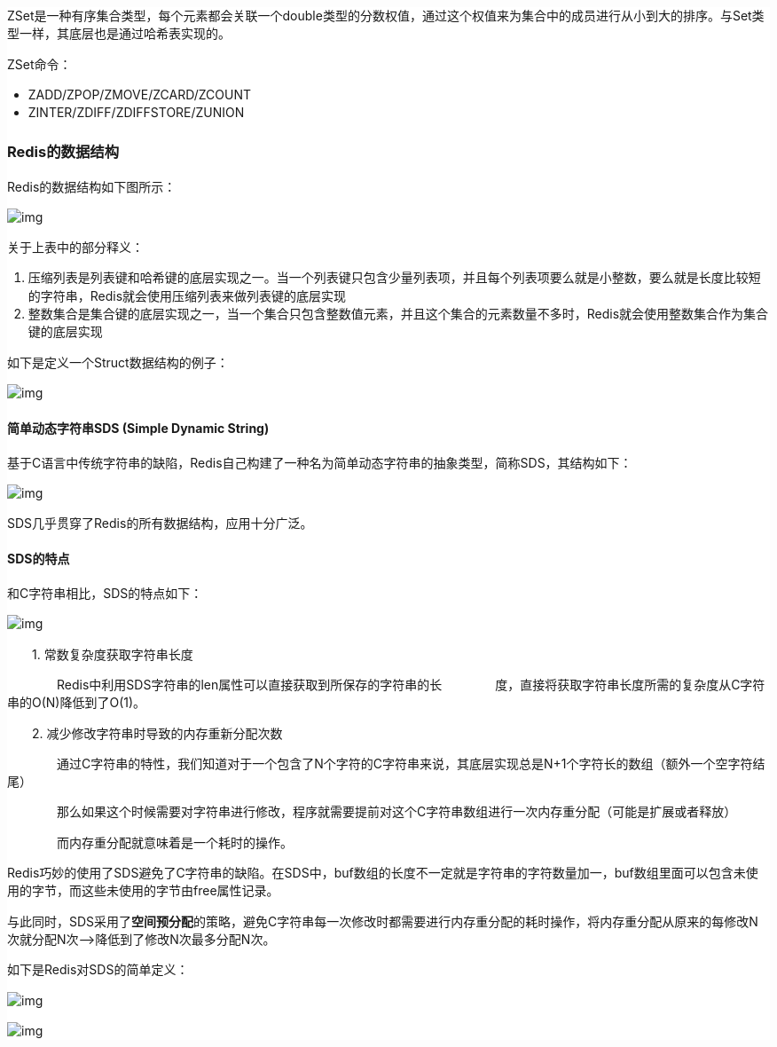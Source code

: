ZSet是一种有序集合类型，每个元素都会关联一个double类型的分数权值，通过这个权值来为集合中的成员进行从小到大的排序。与Set类型一样，其底层也是通过哈希表实现的。

ZSet命令：

- ZADD/ZPOP/ZMOVE/ZCARD/ZCOUNT
- ZINTER/ZDIFF/ZDIFFSTORE/ZUNION

### Redis的数据结构

Redis的数据结构如下图所示：

![img](https://i.loli.net/2021/01/19/dY6Qa2FX4nyPj7C.png)

关于上表中的部分释义：

1. 压缩列表是列表键和哈希键的底层实现之一。当一个列表键只包含少量列表项，并且每个列表项要么就是小整数，要么就是长度比较短的字符串，Redis就会使用压缩列表来做列表键的底层实现
2. 整数集合是集合键的底层实现之一，当一个集合只包含整数值元素，并且这个集合的元素数量不多时，Redis就会使用整数集合作为集合键的底层实现

如下是定义一个Struct数据结构的例子：

![img](https://czy1024.github.io/luna-image-bed/img/139239-20191126141036706-1247302576.png)

 

#### 简单动态字符串SDS (Simple Dynamic String)

基于C语言中传统字符串的缺陷，Redis自己构建了一种名为简单动态字符串的抽象类型，简称SDS，其结构如下：

![img](https://czy1024.github.io/luna-image-bed/img/139239-20191126141052157-436992972.png)

SDS几乎贯穿了Redis的所有数据结构，应用十分广泛。

#### SDS的特点

和C字符串相比，SDS的特点如下：

![img](https://czy1024.github.io/luna-image-bed/img/139239-20191126141103927-1852926069.png)

　　1. 常数复杂度获取字符串长度

　　　　Redis中利用SDS字符串的len属性可以直接获取到所保存的字符串的长
　　　　度，直接将获取字符串长度所需的复杂度从C字符串的O(N)降低到了O(1)。

　　2. 减少修改字符串时导致的内存重新分配次数

　　　　通过C字符串的特性，我们知道对于一个包含了N个字符的C字符串来说，其底层实现总是N+1个字符长的数组（额外一个空字符结尾）

　　　　那么如果这个时候需要对字符串进行修改，程序就需要提前对这个C字符串数组进行一次内存重分配（可能是扩展或者释放）　

　　　　而内存重分配就意味着是一个耗时的操作。

Redis巧妙的使用了SDS避免了C字符串的缺陷。在SDS中，buf数组的长度不一定就是字符串的字符数量加一，buf数组里面可以包含未使用的字节，而这些未使用的字节由free属性记录。

与此同时，SDS采用了**空间预分配**的策略，避免C字符串每一次修改时都需要进行内存重分配的耗时操作，将内存重分配从原来的每修改N次就分配N次——>降低到了修改N次最多分配N次。

如下是Redis对SDS的简单定义：

![img](https://czy1024.github.io/luna-image-bed/img/139239-20191126141239967-123973180.png) 

![img](https://i.loli.net/2021/01/19/yAfbqXVRUHz1Pek.png)
